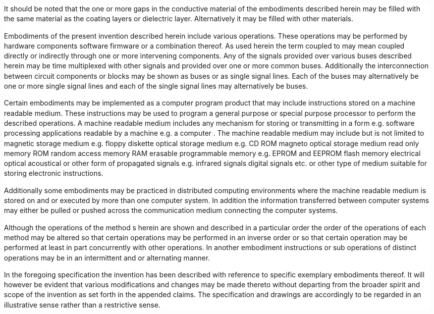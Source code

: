 It should be noted that the one or more gaps in the conductive material of the embodiments described herein may be filled with the same material as the coating layers or dielectric layer. Alternatively it may be filled with other materials.

Embodiments of the present invention described herein include various operations. These operations may be performed by hardware components software firmware or a combination thereof. As used herein the term coupled to may mean coupled directly or indirectly through one or more intervening components. Any of the signals provided over various buses described herein may be time multiplexed with other signals and provided over one or more common buses. Additionally the interconnection between circuit components or blocks may be shown as buses or as single signal lines. Each of the buses may alternatively be one or more single signal lines and each of the single signal lines may alternatively be buses.

Certain embodiments may be implemented as a computer program product that may include instructions stored on a machine readable medium. These instructions may be used to program a general purpose or special purpose processor to perform the described operations. A machine readable medium includes any mechanism for storing or transmitting in a form e.g. software processing applications readable by a machine e.g. a computer . The machine readable medium may include but is not limited to magnetic storage medium e.g. floppy diskette optical storage medium e.g. CD ROM magneto optical storage medium read only memory ROM random access memory RAM erasable programmable memory e.g. EPROM and EEPROM flash memory electrical optical acoustical or other form of propagated signals e.g. infrared signals digital signals etc. or other type of medium suitable for storing electronic instructions.

Additionally some embodiments may be practiced in distributed computing environments where the machine readable medium is stored on and or executed by more than one computer system. In addition the information transferred between computer systems may either be pulled or pushed across the communication medium connecting the computer systems.

Although the operations of the method s herein are shown and described in a particular order the order of the operations of each method may be altered so that certain operations may be performed in an inverse order or so that certain operation may be performed at least in part concurrently with other operations. In another embodiment instructions or sub operations of distinct operations may be in an intermittent and or alternating manner.

In the foregoing specification the invention has been described with reference to specific exemplary embodiments thereof. It will however be evident that various modifications and changes may be made thereto without departing from the broader spirit and scope of the invention as set forth in the appended claims. The specification and drawings are accordingly to be regarded in an illustrative sense rather than a restrictive sense.

